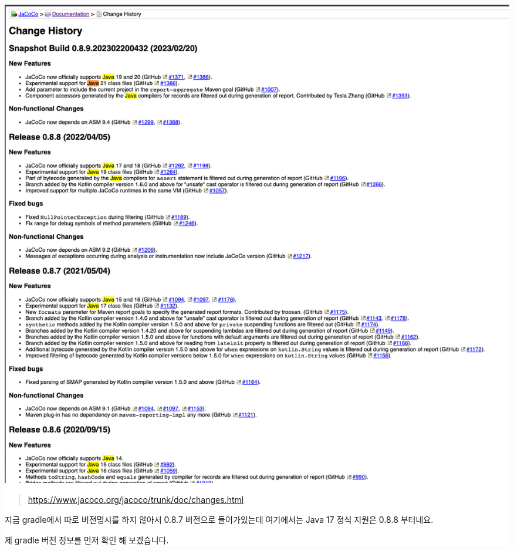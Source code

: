 ![image-20230225154237432](https://raw.githubusercontent.com/ShanePark/mdblog/main/devops/testing/jacoco.assets/image-20230225154237432.png)

> https://www.jacoco.org/jacoco/trunk/doc/changes.html

지금 gradle에서 따로 버전명시를 하지 않아서 0.8.7 버전으로 들어가있는데 여기에서는 Java 17 정식 지원은 0.8.8 부터네요.

제 gradle 버전 정보를 먼저 확인 해 보겠습니다.
